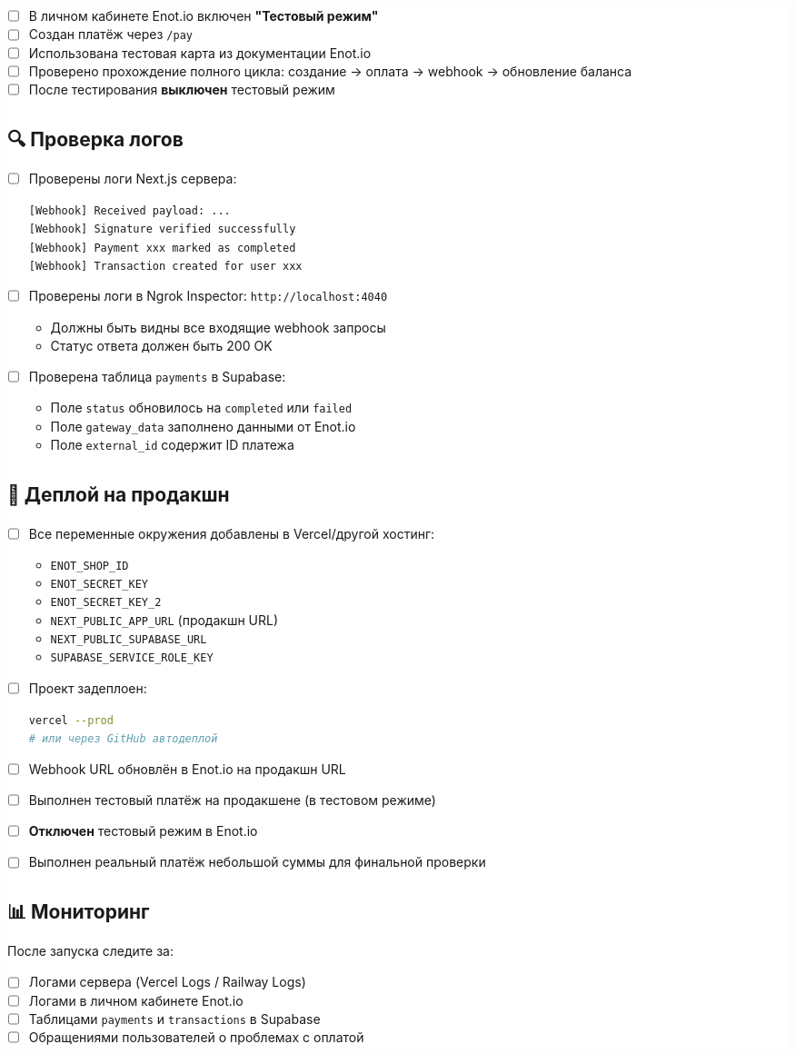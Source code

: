 - [ ] В личном кабинете Enot.io включен **"Тестовый режим"**
- [ ] Создан платёж через `/pay`
- [ ] Использована тестовая карта из документации Enot.io
- [ ] Проверено прохождение полного цикла: создание → оплата → webhook → обновление баланса
- [ ] После тестирования **выключен** тестовый режим

## 🔍 Проверка логов

- [ ] Проверены логи Next.js сервера:
  ```
  [Webhook] Received payload: ...
  [Webhook] Signature verified successfully
  [Webhook] Payment xxx marked as completed
  [Webhook] Transaction created for user xxx
  ```

- [ ] Проверены логи в Ngrok Inspector: `http://localhost:4040`
  - Должны быть видны все входящие webhook запросы
  - Статус ответа должен быть 200 OK

- [ ] Проверена таблица `payments` в Supabase:
  - Поле `status` обновилось на `completed` или `failed`
  - Поле `gateway_data` заполнено данными от Enot.io
  - Поле `external_id` содержит ID платежа

## 🚀 Деплой на продакшн

- [ ] Все переменные окружения добавлены в Vercel/другой хостинг:
  - `ENOT_SHOP_ID`
  - `ENOT_SECRET_KEY`
  - `ENOT_SECRET_KEY_2`
  - `NEXT_PUBLIC_APP_URL` (продакшн URL)
  - `NEXT_PUBLIC_SUPABASE_URL`
  - `SUPABASE_SERVICE_ROLE_KEY`

- [ ] Проект задеплоен:
  ```bash
  vercel --prod
  # или через GitHub автодеплой
  ```

- [ ] Webhook URL обновлён в Enot.io на продакшн URL
- [ ] Выполнен тестовый платёж на продакшене (в тестовом режиме)
- [ ] **Отключен** тестовый режим в Enot.io
- [ ] Выполнен реальный платёж небольшой суммы для финальной проверки

## 📊 Мониторинг

После запуска следите за:

- [ ] Логами сервера (Vercel Logs / Railway Logs)
- [ ] Логами в личном кабинете Enot.io
- [ ] Таблицами `payments` и `transactions` в Supabase
- [ ] Обращениями пользователей о проблемах с оплатой
